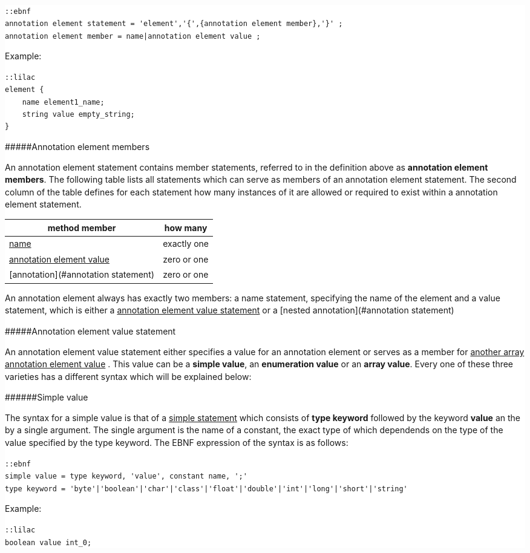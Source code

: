     ::ebnf
    annotation element statement = 'element','{',{annotation element member},'}' ;
    annotation element member = name|annotation element value ;
    
Example:

    ::lilac
    element {
        name element1_name;
        string value empty_string; 
    }

#####Annotation element members

An annotation element statement contains member statements, referred to in the definition above as **annotation element members**.
The following table lists all statements which can serve as members of an annotation element statement. 
The second column of the table defines for each statement how many instances of it are allowed or required 
to exist within a annotation element statement.

method member              |how many
--------------------------|----------------------------
[name](#name-statement)          	  |exactly one
[annotation element value](#annotation-element-value-statement)       |zero or one
[annotation](#annotation statement)       |zero or one

An annotation element always has exactly two members: a name statement, specifying the name of the element and a value statement, which is either a  [annotation element value statement](#annotation-element-value-statement) or
a [nested annotation](#annotation statement)

#####Annotation element value statement

An annotation element value statement either specifies a value for an annotation element or serves as a member for [another array annotation element value](#array-value) . This value can be a **simple value**, an **enumeration value** or an **array value**. Every one of these three varieties has a different syntax which
will be explained below:

######Simple value

The syntax for a simple value is that of a [simple statement](#statements) which consists of **type keyword** followed by the keyword **value** an the by a single argument.
The single argument is the name of a constant, the exact type of which dependends on the type of the value specified by the type keyword. The EBNF expression of the syntax is as follows:

    ::ebnf
    simple value = type keyword, 'value', constant name, ';'
    type keyword = 'byte'|'boolean'|'char'|'class'|'float'|'double'|'int'|'long'|'short'|'string'

Example:

    ::lilac
    boolean value int_0;
